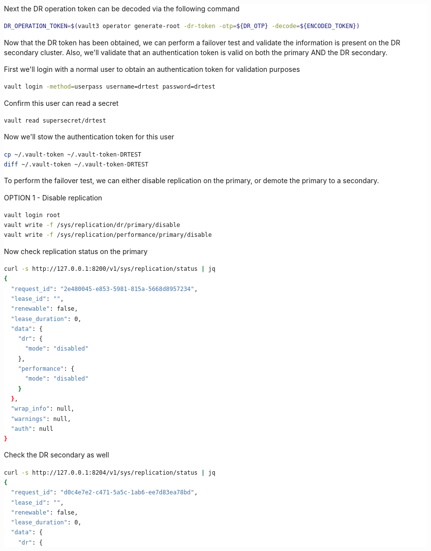 ```json
```
Next the DR operation token can be decoded via the following command

```sh
DR_OPERATION_TOKEN=$(vault3 operator generate-root -dr-token -otp=${DR_OTP} -decode=${ENCODED_TOKEN})
```

Now that the DR token has been obtained, we can perform a failover test and validate the information is present on the DR secondary cluster.
Also, we'll validate that an authentication token is valid on both the primary AND the DR secondary.

First we'll login with a normal user to obtain an authentication token for validation purposes
```sh
vault login -method=userpass username=drtest password=drtest
```
Confirm this user can read a secret
```sh
vault read supersecret/drtest
```
Now we'll stow the authentication token for this user
```sh
cp ~/.vault-token ~/.vault-token-DRTEST
diff ~/.vault-token ~/.vault-token-DRTEST
```

To perform the failover test, we can either disable replication on the primary, or demote the primary to a secondary.

OPTION 1 - Disable replication 
```sh
vault login root
vault write -f /sys/replication/dr/primary/disable
vault write -f /sys/replication/performance/primary/disable
```

Now check replication status on the primary
```sh 
curl -s http://127.0.0.1:8200/v1/sys/replication/status | jq
{
  "request_id": "2e480045-e853-5981-815a-5668d8957234",
  "lease_id": "",
  "renewable": false,
  "lease_duration": 0,
  "data": {
    "dr": {
      "mode": "disabled"
    },
    "performance": {
      "mode": "disabled"
    }
  },
  "wrap_info": null,
  "warnings": null,
  "auth": null
}
```
Check the DR secondary as well
```sh
curl -s http://127.0.0.1:8204/v1/sys/replication/status | jq
{
  "request_id": "d0c4e7e2-c471-5a5c-1ab6-ee7d83ea78bd",
  "lease_id": "",
  "renewable": false,
  "lease_duration": 0,
  "data": {
    "dr": {
```